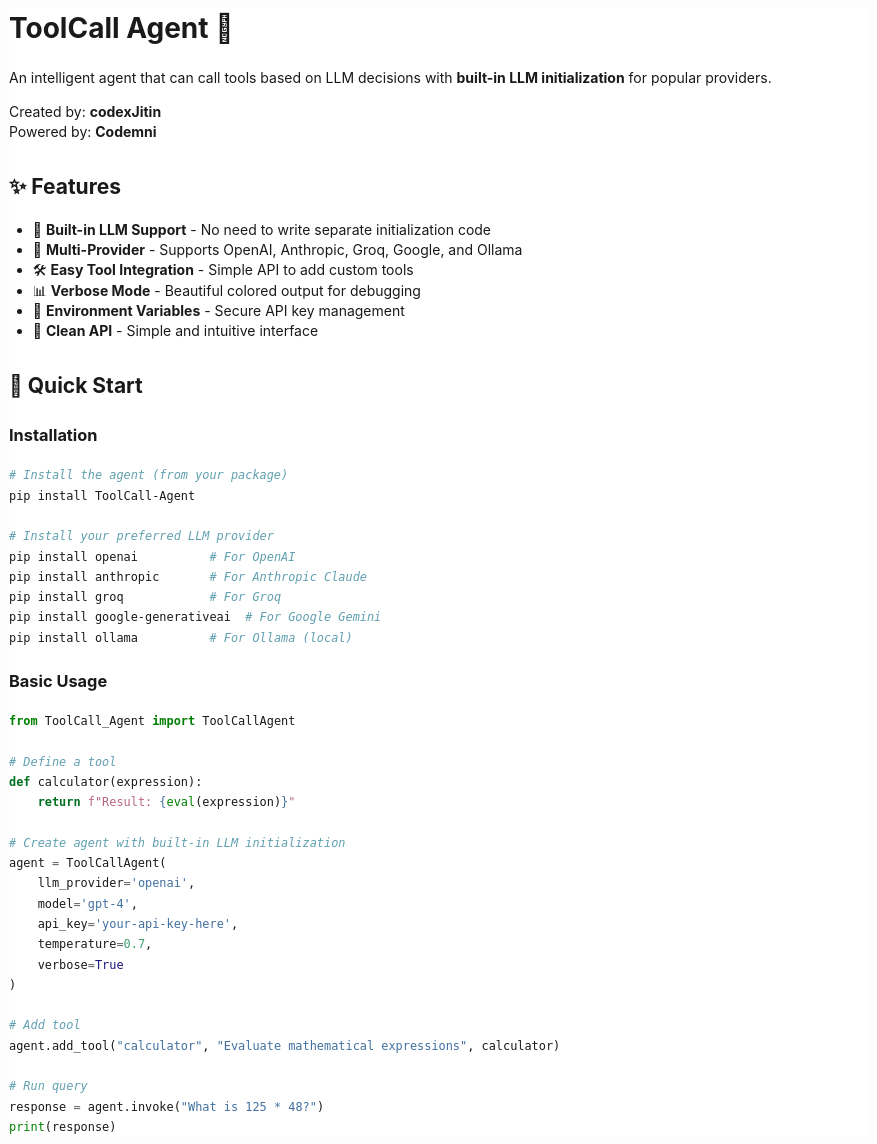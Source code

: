 # ToolCall Agent 🤖

An intelligent agent that can call tools based on LLM decisions with **built-in LLM initialization** for popular providers.

Created by: **codexJitin**  
Powered by: **Codemni**

## ✨ Features

- 🎯 **Built-in LLM Support** - No need to write separate initialization code
- 🔌 **Multi-Provider** - Supports OpenAI, Anthropic, Groq, Google, and Ollama
- 🛠️ **Easy Tool Integration** - Simple API to add custom tools
- 📊 **Verbose Mode** - Beautiful colored output for debugging
- 🔐 **Environment Variables** - Secure API key management
- 🎨 **Clean API** - Simple and intuitive interface

## 🚀 Quick Start

### Installation

```bash
# Install the agent (from your package)
pip install ToolCall-Agent

# Install your preferred LLM provider
pip install openai          # For OpenAI
pip install anthropic       # For Anthropic Claude
pip install groq            # For Groq
pip install google-generativeai  # For Google Gemini
pip install ollama          # For Ollama (local)
```

### Basic Usage

```python
from ToolCall_Agent import ToolCallAgent

# Define a tool
def calculator(expression):
    return f"Result: {eval(expression)}"

# Create agent with built-in LLM initialization
agent = ToolCallAgent(
    llm_provider='openai',
    model='gpt-4',
    api_key='your-api-key-here',
    temperature=0.7,
    verbose=True
)

# Add tool
agent.add_tool("calculator", "Evaluate mathematical expressions", calculator)

# Run query
response = agent.invoke("What is 125 * 48?")
print(response)
```
